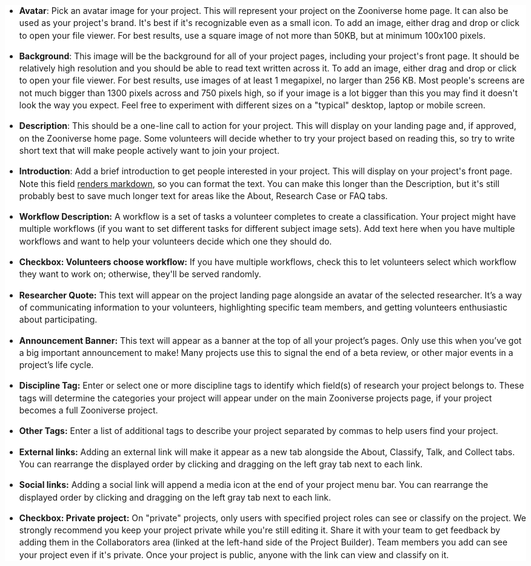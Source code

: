 * **Avatar**: Pick an avatar image for your project. This will represent your project on the Zooniverse home page. It can also be used as your project's brand. It's best if it's recognizable even as a small icon. To add an image, either drag and drop or click to open your file viewer. For best results, use a square image of not more than 50KB, but at minimum 100x100 pixels.

* **Background**: This image will be the background for all of your project pages, including your project's front page. It should be relatively high resolution and you should be able to read text written across it. To add an image, either drag and drop or click to open your file viewer. For best results, use images of at least 1 megapixel, no larger than 256 KB. Most people's screens are not much bigger than 1300 pixels across and 750 pixels high, so if your image is a lot bigger than this you may find it doesn't look the way you expect. Feel free to experiment with different sizes on a "typical" desktop, laptop or mobile screen.

* **Description**: This should be a one-line call to action for your project. This will display on your landing page and, if approved, on the Zooniverse home page. Some volunteers will decide whether to try your project based on reading this, so try to write short text that will make people actively want to join your project.

* **Introduction**: Add a brief introduction to get people interested in your project. This will display on your project's front page. Note this field [renders markdown](http://markdownlivepreview.com/), so you can format the text. You can make this longer than the Description, but it's still probably best to save much longer text for areas like the About, Research Case or FAQ tabs.

* **Workflow Description:** A workflow is a set of tasks a volunteer completes to create a classification. Your project might have multiple workflows (if you want to set different tasks for different subject image sets). Add text here when you have multiple workflows and want to help your volunteers decide which one they should do.

* **Checkbox: Volunteers choose workflow:**  If you have multiple workflows, check this to let volunteers select which workflow they want to work on; otherwise, they'll be served randomly.

* **Researcher Quote:** This text will appear on the project landing page alongside an avatar of the selected researcher. It’s a way of communicating information to your volunteers, highlighting specific team members, and getting volunteers enthusiastic about participating.

* **Announcement Banner:** This text will appear as a banner at the top of all your project’s pages. Only use this when you’ve got a big important announcement to make! Many projects use this to signal the end of a beta review, or other major events in a project’s life cycle.

* **Discipline Tag:** Enter or select one or more discipline tags to identify which field(s) of research your project belongs to. These tags will determine the categories your project will appear under on the main Zooniverse projects page, if your project becomes a full Zooniverse project.

* **Other Tags:** Enter a list of additional tags to describe your project separated by commas to help users find your project.

* **External links:** Adding an external link will make it appear as a new tab alongside the About, Classify, Talk, and Collect tabs. You can rearrange the displayed order by clicking and dragging on the left gray tab next to each link.

* **Social links:** Adding a social link will append a media icon at the end of your project menu bar. You can rearrange the displayed order by clicking and dragging on the left gray tab next to each link.

* **Checkbox: Private project:** On "private" projects, only users with specified project roles can see or classify on the project. We strongly recommend you keep your project private while you're still editing it. Share it with your team to get feedback by adding them in the Collaborators area (linked at the left-hand side of the Project Builder). Team members you add can see your project even if it's private. Once your project is public, anyone with the link can view and classify on it.
